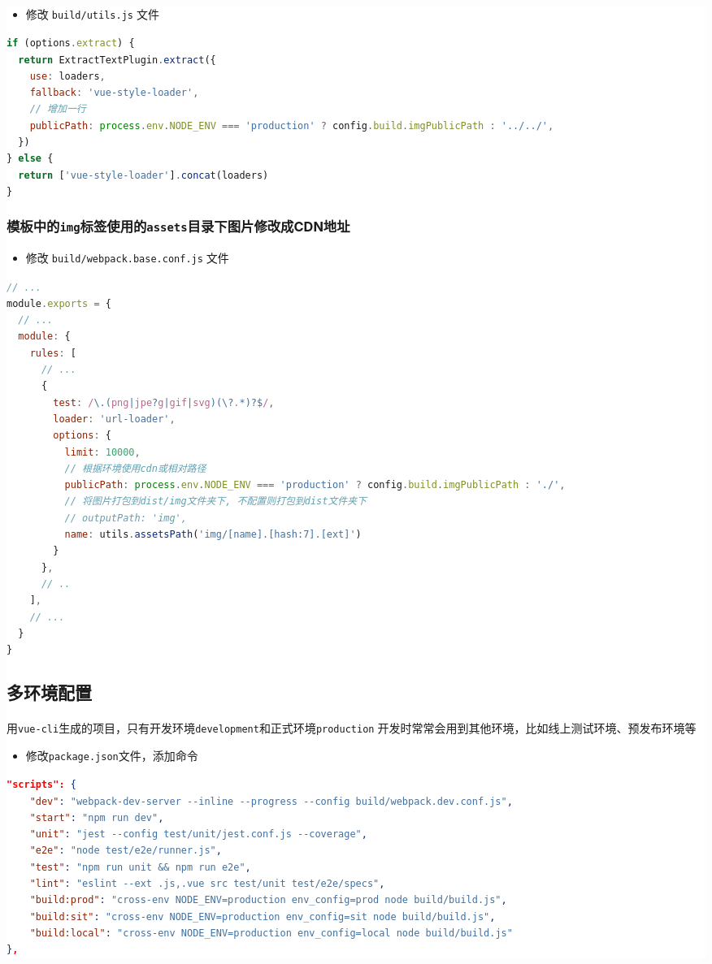 - 修改 `build/utils.js` 文件

```javascript
if (options.extract) {
  return ExtractTextPlugin.extract({
    use: loaders,
    fallback: 'vue-style-loader',
    // 增加一行
    publicPath: process.env.NODE_ENV === 'production' ? config.build.imgPublicPath : '../../',
  })
} else {
  return ['vue-style-loader'].concat(loaders)
}
```

### 模板中的`img`标签使用的`assets`目录下图片修改成CDN地址
- 修改 `build/webpack.base.conf.js` 文件

```javascript
// ...
module.exports = {
  // ...
  module: {
    rules: [
      // ...
      {
        test: /\.(png|jpe?g|gif|svg)(\?.*)?$/,
        loader: 'url-loader',
        options: {
          limit: 10000,
          // 根据环境使用cdn或相对路径
          publicPath: process.env.NODE_ENV === 'production' ? config.build.imgPublicPath : './',
          // 将图片打包到dist/img文件夹下, 不配置则打包到dist文件夹下
          // outputPath: 'img',
          name: utils.assetsPath('img/[name].[hash:7].[ext]')
        }
      },
      // ..
    ],
    // ...
  }
}
```

## 多环境配置
用`vue-cli`生成的项目，只有开发环境`development`和正式环境`production`
开发时常常会用到其他环境，比如线上测试环境、预发布环境等

- 修改`package.json`文件，添加命令
```json
"scripts": {
    "dev": "webpack-dev-server --inline --progress --config build/webpack.dev.conf.js",
    "start": "npm run dev",
    "unit": "jest --config test/unit/jest.conf.js --coverage",
    "e2e": "node test/e2e/runner.js",
    "test": "npm run unit && npm run e2e",
    "lint": "eslint --ext .js,.vue src test/unit test/e2e/specs",
    "build:prod": "cross-env NODE_ENV=production env_config=prod node build/build.js",
    "build:sit": "cross-env NODE_ENV=production env_config=sit node build/build.js",
    "build:local": "cross-env NODE_ENV=production env_config=local node build/build.js"
},
```
